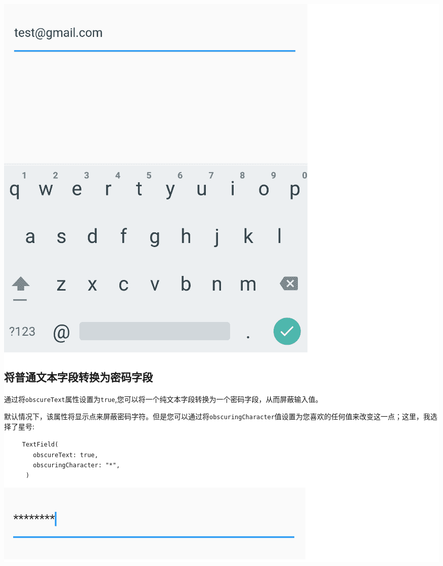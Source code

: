 ![Screenshot of a keyboard showing custom email buttons](img/126e6eee9022646d28c833efa04c6a2b.png)

## 将普通文本字段转换为密码字段

通过将`obscureText`属性设置为`true`,您可以将一个纯文本字段转换为一个密码字段，从而屏蔽输入值。

默认情况下，该属性将显示点来屏蔽密码字符。但是您可以通过将`obscuringCharacter`值设置为您喜欢的任何值来改变这一点；这里，我选择了星号:

```
     TextField(
        obscureText: true,
        obscuringCharacter: "*",
      )

```

![Screenshot showing a text field entry obscured by asterisks](img/06369a70b02613c25d5aa29ae8bf23e6.png)
